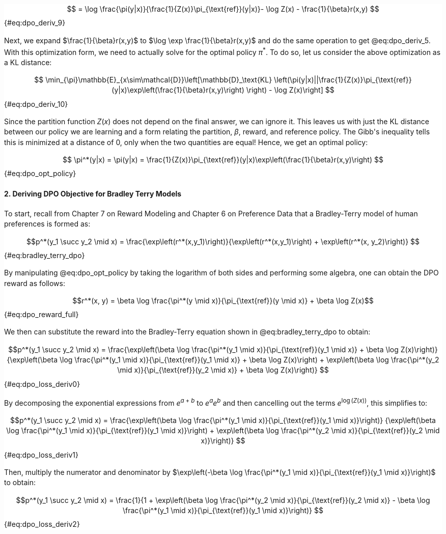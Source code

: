 $$ = \log \frac{\pi(y|x)}{\frac{1}{Z(x)}\pi_{\text{ref}}(y|x)}- \log Z(x) - \frac{1}{\beta}r(x,y) $$ {#eq:dpo_deriv_9}

Next, we expand $\frac{1}{\beta}r(x,y)$ to $\log \exp \frac{1}{\beta}r(x,y)$ and do the same operation to get @eq:dpo_deriv_5.
With this optimization form, we need to actually solve for the optimal policy $\pi^*$.
To do so, let us consider the above optimization as a KL distance:

$$ \min_{\pi}\mathbb{E}_{x\sim\mathcal{D}}\left[\mathbb{D}_\text{KL} \left(\pi(y|x)||\frac{1}{Z(x)}\pi_{\text{ref}}(y|x)\exp\left(\frac{1}{\beta}r(x,y)\right) \right) - \log Z(x)\right] $$ {#eq:dpo_deriv_10}

Since the partition function $Z(x)$ does not depend on the final answer, we can ignore it. This leaves us with just the KL distance between our policy we are learning and a form relating the partition, $\beta$, reward, and reference policy.
The Gibb's inequality tells this is minimized at a distance of 0, only when the two quantities are equal!
Hence, we get an optimal policy:

$$ \pi^*(y|x) = \pi(y|x) = \frac{1}{Z(x)}\pi_{\text{ref}}(y|x)\exp\left(\frac{1}{\beta}r(x,y)\right) $$ {#eq:dpo_opt_policy}


#### 2. Deriving DPO Objective for Bradley Terry Models

To start, recall from Chapter 7 on Reward Modeling and Chapter 6 on Preference Data that a Bradley-Terry model of human preferences is formed as:

$$p^*(y_1 \succ y_2 \mid x) = \frac{\exp\left(r^*(x,y_1)\right)}{\exp\left(r^*(x,y_1)\right) + \exp\left(r^*(x, y_2)\right)} $$ {#eq:bradley_terry_dpo}

By manipulating @eq:dpo_opt_policy by taking the logarithm of both sides and performing some algebra, one can obtain the DPO reward as follows:

$$r^*(x, y) = \beta \log \frac{\pi^*(y \mid x)}{\pi_{\text{ref}}(y \mid x)} + \beta \log Z(x)$$ {#eq:dpo_reward_full}

We then can substitute the reward into the Bradley-Terry equation shown in @eq:bradley_terry_dpo to obtain:

$$p^*(y_1 \succ y_2 \mid x) = \frac{\exp\left(\beta \log \frac{\pi^*(y_1 \mid x)}{\pi_{\text{ref}}(y_1 \mid x)} + \beta \log Z(x)\right)}
{\exp\left(\beta \log \frac{\pi^*(y_1 \mid x)}{\pi_{\text{ref}}(y_1 \mid x)} + \beta \log Z(x)\right) + \exp\left(\beta \log \frac{\pi^*(y_2 \mid x)}{\pi_{\text{ref}}(y_2 \mid x)} + \beta \log Z(x)\right)} $$ {#eq:dpo_loss_deriv0}

By decomposing the exponential expressions from $e^{a+b}$ to $e^a e^b$ and then cancelling out the terms $e^{\log(Z(x))}$, this simplifies to:

$$p^*(y_1 \succ y_2 \mid x) = \frac{\exp\left(\beta \log \frac{\pi^*(y_1 \mid x)}{\pi_{\text{ref}}(y_1 \mid x)}\right)}
{\exp\left(\beta \log \frac{\pi^*(y_1 \mid x)}{\pi_{\text{ref}}(y_1 \mid x)}\right) + \exp\left(\beta \log \frac{\pi^*(y_2 \mid x)}{\pi_{\text{ref}}(y_2 \mid x)}\right)} $$ {#eq:dpo_loss_deriv1}

Then, multiply the numerator and denominator by $\exp\left(-\beta \log \frac{\pi^*(y_1 \mid x)}{\pi_{\text{ref}}(y_1 \mid x)}\right)$ to obtain:

$$p^*(y_1 \succ y_2 \mid x) = \frac{1}{1 + \exp\left(\beta \log \frac{\pi^*(y_2 \mid x)}{\pi_{\text{ref}}(y_2 \mid x)} - \beta \log \frac{\pi^*(y_1 \mid x)}{\pi_{\text{ref}}(y_1 \mid x)}\right)} $$ {#eq:dpo_loss_deriv2}
